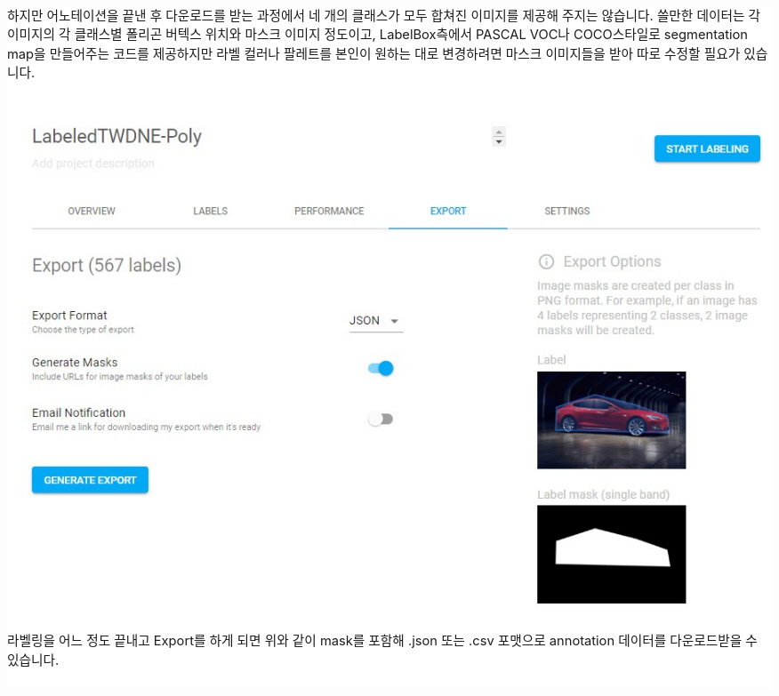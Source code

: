 <span style="font-size:11pt">
하지만 어노테이션을 끝낸 후 다운로드를 받는 과정에서 네 개의 클래스가 모두 합쳐진 이미지를 제공해 주지는 않습니다. 쓸만한 데이터는 각 이미지의 각 클래스별 폴리곤 버텍스 위치와 마스크 이미지 정도이고, LabelBox측에서 PASCAL VOC나 COCO스타일로 segmentation map을 만들어주는 코드를 제공하지만 라벨 컬러나 팔레트를 본인이 원하는 대로 변경하려면 마스크 이미지들을 받아 따로 수정할 필요가 있습니다. <br><br>
</span>

![2_1.jpg](/assets/Images/shoveling/labelboxdownload/2_1.jpg)<br>

<span style="font-size:11pt">
라벨링을 어느 정도 끝내고 Export를 하게 되면 위와 같이 mask를 포함해 .json 또는 .csv 포맷으로 annotation 데이터를 다운로드받을 수 있습니다. <br><br>
</span>
